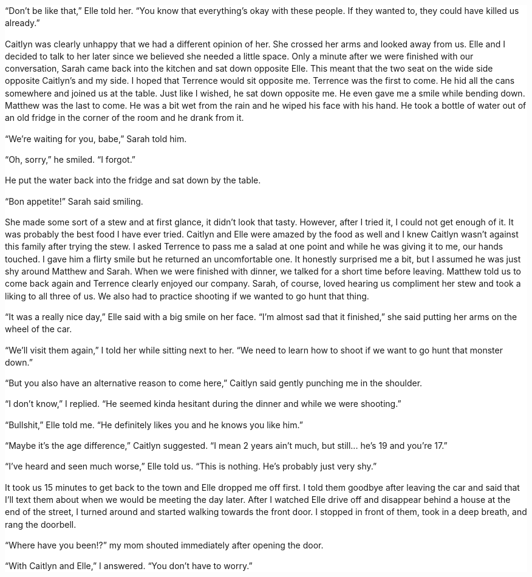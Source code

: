“Don’t be like that,” Elle told her. “You know that everything’s okay with these people. If they wanted to, they could have killed us already.”

Caitlyn was clearly unhappy that we had a different opinion of her. She crossed her arms and looked away from us. Elle and I decided to talk to her later since we believed she needed a little space. Only a minute after we were finished with our conversation, Sarah came back into the kitchen and sat down opposite Elle. This meant that the two seat on the wide side opposite Caitlyn’s and my side. I hoped that Terrence would sit opposite me. Terrence was the first to come. He hid all the cans somewhere and joined us at the table. Just like I wished, he sat down opposite me. He even gave me a smile while bending down. Matthew was the last to come. He was a bit wet from the rain and he wiped his face with his hand. He took a bottle of water out of an old fridge in the corner of the room and he drank from it.

“We’re waiting for you, babe,” Sarah told him.

“Oh, sorry,” he smiled. “I forgot.”

He put the water back into the fridge and sat down by the table.

“Bon appetite!” Sarah said smiling.

She made some sort of a stew and at first glance, it didn’t look that tasty. However, after I tried it, I could not get enough of it. It was probably the best food I have ever tried. Caitlyn and Elle were amazed by the food as well and I knew Caitlyn wasn’t against this family after trying the stew. I asked Terrence to pass me a salad at one point and while he was giving it to me, our hands touched. I gave him a flirty smile but he returned an uncomfortable one. It honestly surprised me a bit, but I assumed he was just shy around Matthew and Sarah. When we were finished with dinner, we talked for a short time before leaving. Matthew told us to come back again and Terrence clearly enjoyed our company. Sarah, of course, loved hearing us compliment her stew and took a liking to all three of us. We also had to practice shooting if we wanted to go hunt that thing.

“It was a really nice day,” Elle said with a big smile on her face. “I’m almost sad that it finished,” she said putting her arms on the wheel of the car.

“We’ll visit them again,” I told her while sitting next to her. “We need to learn how to shoot if we want to go hunt that monster down.”

“But you also have an alternative reason to come here,” Caitlyn said gently punching me in the shoulder.

“I don’t know,” I replied. “He seemed kinda hesitant during the dinner and while we were shooting.”

“Bullshit,” Elle told me. “He definitely likes you and he knows you like him.”

“Maybe it’s the age difference,” Caitlyn suggested. “I mean 2 years ain’t much, but still... he’s 19 and you’re 17.”

“I’ve heard and seen much worse,” Elle told us. “This is nothing. He’s probably just very shy.”

It took us 15 minutes to get back to the town and Elle dropped me off first. I told them goodbye after leaving the car and said that I’ll text them about when we would be meeting the day later. After I watched Elle drive off and disappear behind a house at the end of the street, I turned around and started walking towards the front door. I stopped in front of them, took in a deep breath, and rang the doorbell.

“Where have you been!?” my mom shouted immediately after opening the door.

“With Caitlyn and Elle,” I answered. “You don’t have to worry.”
